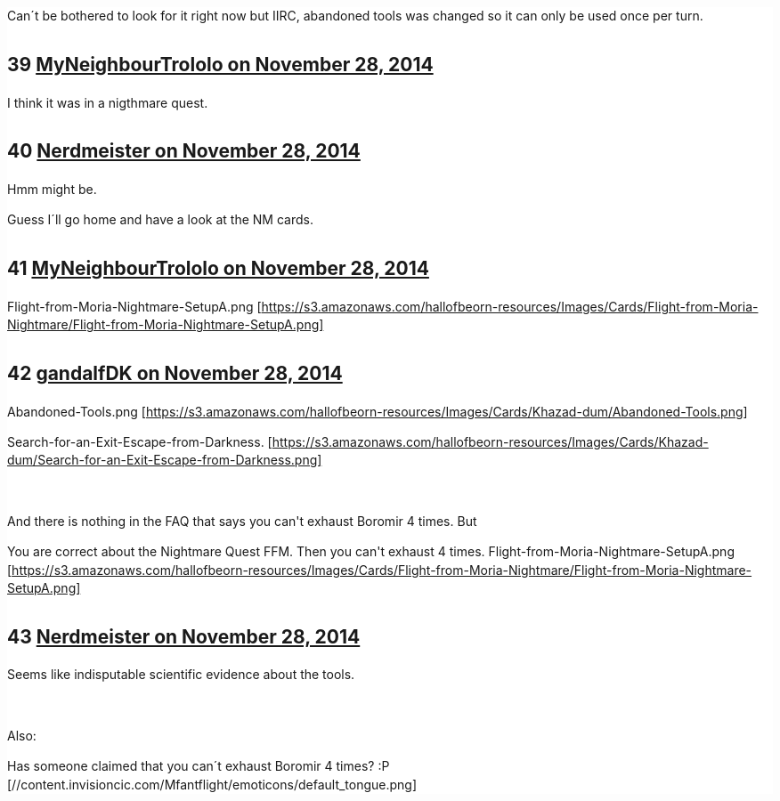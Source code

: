 Can´t be bothered to look for it right now but IIRC, abandoned tools was changed so it can only be used once per turn.

## 39 [MyNeighbourTrololo on November 28, 2014](https://community.fantasyflightgames.com/topic/104011-epic-moments/?do=findComment&comment=1349243)

I think it was in a nigthmare quest.

## 40 [Nerdmeister on November 28, 2014](https://community.fantasyflightgames.com/topic/104011-epic-moments/?do=findComment&comment=1349288)

Hmm might be.

Guess I´ll go home and have a look at the NM cards.

## 41 [MyNeighbourTrololo on November 28, 2014](https://community.fantasyflightgames.com/topic/104011-epic-moments/?do=findComment&comment=1349325)

Flight-from-Moria-Nightmare-SetupA.png [https://s3.amazonaws.com/hallofbeorn-resources/Images/Cards/Flight-from-Moria-Nightmare/Flight-from-Moria-Nightmare-SetupA.png]

## 42 [gandalfDK on November 28, 2014](https://community.fantasyflightgames.com/topic/104011-epic-moments/?do=findComment&comment=1349360)

Abandoned-Tools.png [https://s3.amazonaws.com/hallofbeorn-resources/Images/Cards/Khazad-dum/Abandoned-Tools.png]

Search-for-an-Exit-Escape-from-Darkness. [https://s3.amazonaws.com/hallofbeorn-resources/Images/Cards/Khazad-dum/Search-for-an-Exit-Escape-from-Darkness.png]

 

And there is nothing in the FAQ that says you can't exhaust Boromir 4 times. But

You are correct about the Nightmare Quest FFM. Then you can't exhaust 4 times. Flight-from-Moria-Nightmare-SetupA.png [https://s3.amazonaws.com/hallofbeorn-resources/Images/Cards/Flight-from-Moria-Nightmare/Flight-from-Moria-Nightmare-SetupA.png]

## 43 [Nerdmeister on November 28, 2014](https://community.fantasyflightgames.com/topic/104011-epic-moments/?do=findComment&comment=1349412)

Seems like indisputable scientific evidence about the tools.

 

Also:

Has someone claimed that you can´t exhaust Boromir 4 times? :P [//content.invisioncic.com/Mfantflight/emoticons/default_tongue.png]
